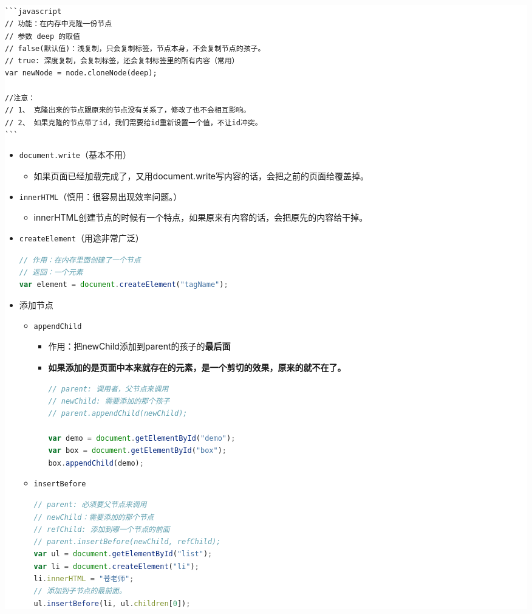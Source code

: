     ```javascript
    // 功能：在内存中克隆一份节点
    // 参数 deep 的取值
    // false(默认值)：浅复制，只会复制标签，节点本身，不会复制节点的孩子。
    // true: 深度复制，会复制标签，还会复制标签里的所有内容（常用）
    var newNode = node.cloneNode(deep);

    //注意：
    // 1、 克隆出来的节点跟原来的节点没有关系了，修改了也不会相互影响。
    // 2、 如果克隆的节点带了id，我们需要给id重新设置一个值，不让id冲突。
    ```

  - `document.write`（基本不用）
    - 如果页面已经加载完成了，又用document.write写内容的话，会把之前的页面给覆盖掉。

  - `innerHTML`（慎用：很容易出现效率问题。）
    - innerHTML创建节点的时候有一个特点，如果原来有内容的话，会把原先的内容给干掉。

  - `createElement`（用途非常广泛）

    ```javascript
    // 作用：在内存里面创建了一个节点
    // 返回：一个元素
    var element = document.createElement("tagName");
    ```

- 添加节点

  - `appendChild`

    - 作用：把newChild添加到parent的孩子的**最后面**

    - **如果添加的是页面中本来就存在的元素，是一个剪切的效果，原来的就不在了。**

      ```javascript
      // parent: 调用者，父节点来调用
      // newChild: 需要添加的那个孩子
      // parent.appendChild(newChild);

      var demo = document.getElementById("demo");
      var box = document.getElementById("box");
      box.appendChild(demo);
      ```

  - `insertBefore`

    ```javascript
    // parent: 必须要父节点来调用
    // newChild：需要添加的那个节点
    // refChild: 添加到哪一个节点的前面
    // parent.insertBefore(newChild, refChild);
    var ul = document.getElementById("list");
    var li = document.createElement("li");
    li.innerHTML = "苍老师";
    // 添加到子节点的最前面。
    ul.insertBefore(li, ul.children[0]);
    ```
